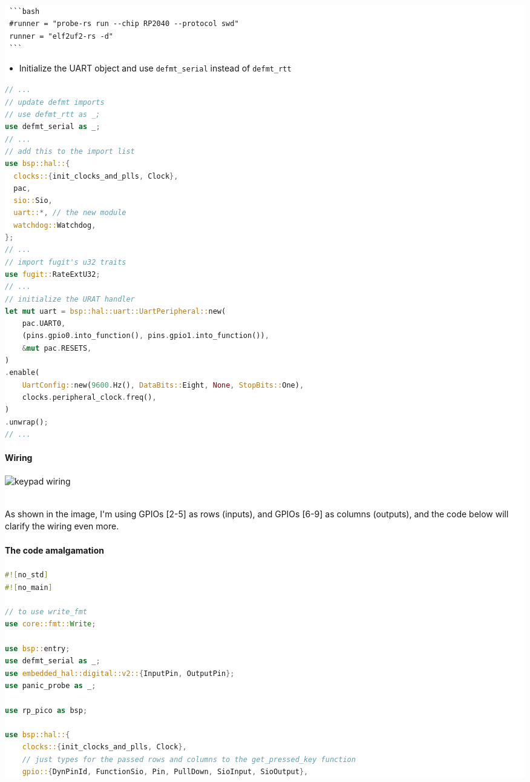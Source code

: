      ```bash
     #runner = "probe-rs run --chip RP2040 --protocol swd"
     runner = "elf2uf2-rs -d"
     ```
   - Initialize the UART object and use `defmt_serial` instead of `defmt_rtt`
   ```rust
   // ...
   // update defmt imports
   // use defmt_rtt as _;
   use defmt_serial as _;
   // ...
   // add this to the import list
   use bsp::hal::{
     clocks::{init_clocks_and_plls, Clock},
     pac,
     sio::Sio,
     uart::*, // the new module
     watchdog::Watchdog,
   };
   // ...
   // import fugit's u32 traits
   use fugit::RateExtU32;
   // ...
   // initialize the URAT handler
   let mut uart = bsp::hal::uart::UartPeripheral::new(
       pac.UART0,
       (pins.gpio0.into_function(), pins.gpio1.into_function()),
       &mut pac.RESETS,
   )
   .enable(
       UartConfig::new(9600.Hz(), DataBits::Eight, None, StopBits::One),
       clocks.peripheral_clock.freq(),
   )
   .unwrap();
   // ...
   ```

#### Wiring

![keypad wiring](/img/keypad_wiring.jpg)

\
As shown in the image, I'm using GPIOs [2-5] as rows (inputs), and GPIOs [6-9] as columns (outputs), and the code below will clarify the wiring even more.

#### The code amalgamation

```rust
#![no_std]
#![no_main]

// to use write_fmt
use core::fmt::Write;

use bsp::entry;
use defmt_serial as _;
use embedded_hal::digital::v2::{InputPin, OutputPin};
use panic_probe as _;

use rp_pico as bsp;

use bsp::hal::{
    clocks::{init_clocks_and_plls, Clock},
    // just types for the passed rows and columns to the get_pressed_key function
    gpio::{DynPinId, FunctionSio, Pin, PullDown, SioInput, SioOutput},
```